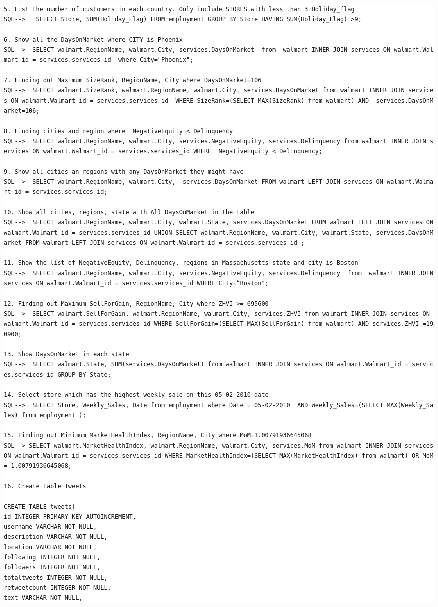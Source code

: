 ```sq
5. List the number of customers in each country. Only include STORES with less than 3 Holiday_flag
SQL-->   SELECT Store, SUM(Holiday_Flag) FROM employment GROUP BY Store HAVING SUM(Holiday_Flag) >9;

6. Show all the DaysOnMarket where CITY is Phoenix
SQL-->  SELECT walmart.RegionName, walmart.City, services.DaysOnMarket  from  walmart INNER JOIN services ON walmart.Walmart_id = services.services_id  where City="Phoenix";

7. Finding out Maximum SizeRank, RegionName, City where DaysOnMarket=106
SQL-->  SELECT walmart.SizeRank, walmart.RegionName, walmart.City, services.DaysOnMarket from walmart INNER JOIN services ON walmart.Walmart_id = services.services_id  WHERE SizeRank=(SELECT MAX(SizeRank) from walmart) AND  services.DaysOnMarket=106;

8. Finding cities and region where  NegativeEquity < Delinquency
SQL-->  SELECT walmart.RegionName, walmart.City, services.NegativeEquity, services.Delinquency from walmart INNER JOIN services ON walmart.Walmart_id = services.services_id WHERE  NegativeEquity < Delinquency;

9. Show all cities an regions with any DaysOnMarket they might have
SQL-->  SELECT walmart.RegionName, walmart.City,  services.DaysOnMarket FROM walmart LEFT JOIN services ON walmart.Walmart_id = services.services_id;

10. Show all cities, regions, state with All DaysOnMarket in the table
SQL-->  SELECT walmart.RegionName, walmart.City, walmart.State, services.DaysOnMarket FROM walmart LEFT JOIN services ON walmart.Walmart_id = services.services_id UNION SELECT walmart.RegionName, walmart.City, walmart.State, services.DaysOnMarket FROM walmart LEFT JOIN services ON walmart.Walmart_id = services.services_id ;

11. Show the list of NegativeEquity, Delinquency, regions in Massachusetts state and city is Boston 
SQL-->  SELECT walmart.RegionName, walmart.City, services.NegativeEquity, services.Delinquency  from  walmart INNER JOIN services ON walmart.Walmart_id = services.services_id WHERE City=“Boston";

12. Finding out Maximum SellForGain, RegionName, City where ZHVI >= 695600
SQL-->  SELECT walmart.SellForGain, walmart.RegionName, walmart.City, services.ZHVI from walmart INNER JOIN services ON walmart.Walmart_id = services.services_id WHERE SellForGain=(SELECT MAX(SellForGain) from walmart) AND services.ZHVI =190900;

13. Show DaysOnMarket in each state
SQL-->  SELECT walmart.State, SUM(services.DaysOnMarket) from walmart INNER JOIN services ON walmart.Walmart_id = services.services_id GROUP BY State;

14. Select store which has the highest weekly sale on this 05-02-2010 date
SQL-->  SELECT Store, Weekly_Sales, Date from employment where Date = 05-02-2010  AND Weekly_Sales=(SELECT MAX(Weekly_Sales) from employment );

15. Finding out Minimum MarketHealthIndex, RegionName, City where MoM=1.00791936645068
SQL--> SELECT walmart.MarketHealthIndex, walmart.RegionName, walmart.City, services.MoM from walmart INNER JOIN services ON walmart.Walmart_id = services.services_id WHERE MarketHealthIndex=(SELECT MAX(MarketHealthIndex) from walmart) OR MoM= 1.00791936645068;

16. Create Table Tweets 

CREATE TABLE tweets(
id INTEGER PRIMARY KEY AUTOINCREMENT,
username VARCHAR NOT NULL,
description VARCHAR NOT NULL,
location VARCHAR NOT NULL,
following INTEGER NOT NULL,
followers INTEGER NOT NULL,
totaltweets INTEGER NOT NULL,
retweetcount INTEGER NOT NULL,
text VARCHAR NOT NULL,
```